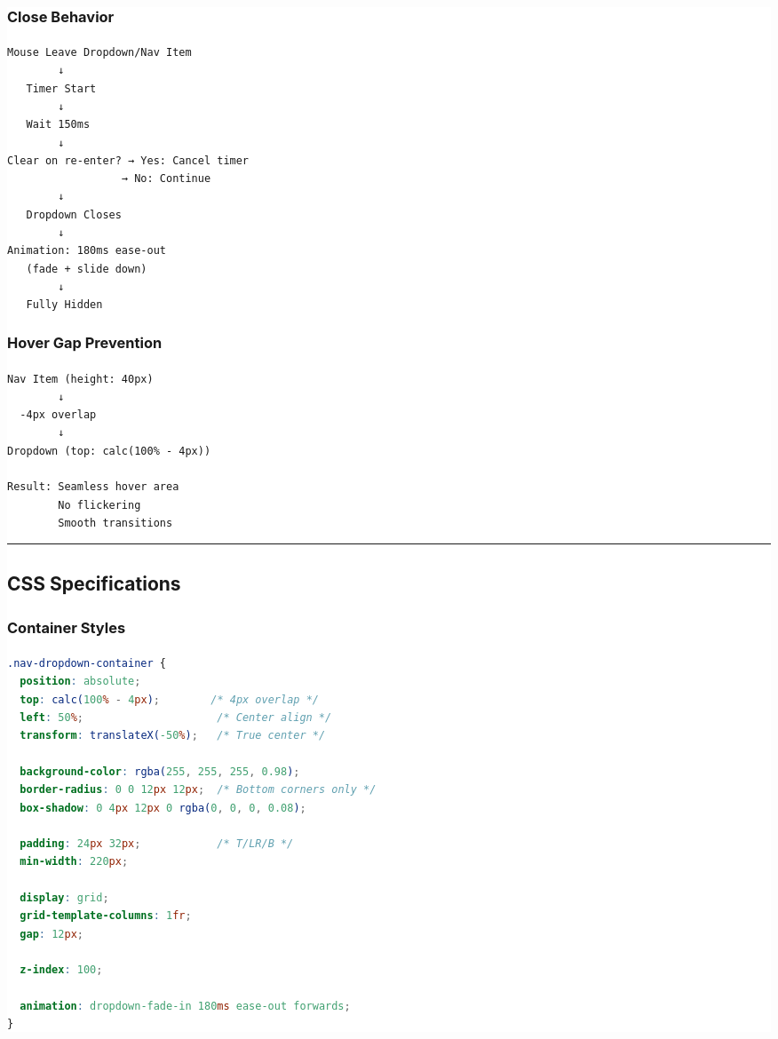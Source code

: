 ### Close Behavior
```
Mouse Leave Dropdown/Nav Item
        ↓
   Timer Start
        ↓
   Wait 150ms
        ↓
Clear on re-enter? → Yes: Cancel timer
                  → No: Continue
        ↓
   Dropdown Closes
        ↓
Animation: 180ms ease-out
   (fade + slide down)
        ↓
   Fully Hidden
```

### Hover Gap Prevention
```
Nav Item (height: 40px)
        ↓
  -4px overlap
        ↓
Dropdown (top: calc(100% - 4px))

Result: Seamless hover area
        No flickering
        Smooth transitions
```

---

## CSS Specifications

### Container Styles
```css
.nav-dropdown-container {
  position: absolute;
  top: calc(100% - 4px);        /* 4px overlap */
  left: 50%;                     /* Center align */
  transform: translateX(-50%);   /* True center */
  
  background-color: rgba(255, 255, 255, 0.98);
  border-radius: 0 0 12px 12px;  /* Bottom corners only */
  box-shadow: 0 4px 12px 0 rgba(0, 0, 0, 0.08);
  
  padding: 24px 32px;            /* T/LR/B */
  min-width: 220px;
  
  display: grid;
  grid-template-columns: 1fr;
  gap: 12px;
  
  z-index: 100;
  
  animation: dropdown-fade-in 180ms ease-out forwards;
}
```
